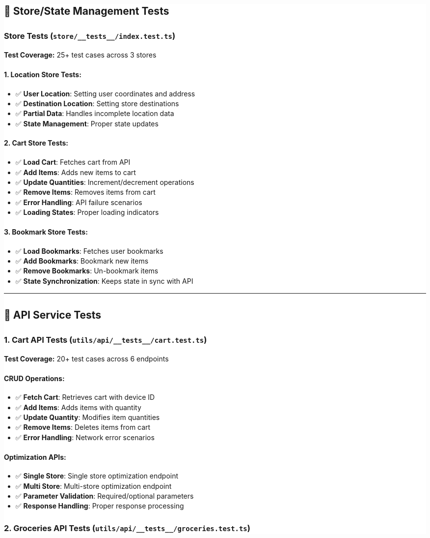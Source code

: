 
## 🏪 Store/State Management Tests

### Store Tests (`store/__tests__/index.test.ts`)

**Test Coverage:** 25+ test cases across 3 stores

#### 1. Location Store Tests:
- ✅ **User Location**: Setting user coordinates and address
- ✅ **Destination Location**: Setting store destinations
- ✅ **Partial Data**: Handles incomplete location data
- ✅ **State Management**: Proper state updates

#### 2. Cart Store Tests:
- ✅ **Load Cart**: Fetches cart from API
- ✅ **Add Items**: Adds new items to cart
- ✅ **Update Quantities**: Increment/decrement operations
- ✅ **Remove Items**: Removes items from cart
- ✅ **Error Handling**: API failure scenarios
- ✅ **Loading States**: Proper loading indicators

#### 3. Bookmark Store Tests:
- ✅ **Load Bookmarks**: Fetches user bookmarks
- ✅ **Add Bookmarks**: Bookmark new items
- ✅ **Remove Bookmarks**: Un-bookmark items
- ✅ **State Synchronization**: Keeps state in sync with API

---

## 🔧 API Service Tests

### 1. Cart API Tests (`utils/api/__tests__/cart.test.ts`)

**Test Coverage:** 20+ test cases across 6 endpoints

#### CRUD Operations:
- ✅ **Fetch Cart**: Retrieves cart with device ID
- ✅ **Add Items**: Adds items with quantity
- ✅ **Update Quantity**: Modifies item quantities
- ✅ **Remove Items**: Deletes items from cart
- ✅ **Error Handling**: Network error scenarios

#### Optimization APIs:
- ✅ **Single Store**: Single store optimization endpoint
- ✅ **Multi Store**: Multi-store optimization endpoint
- ✅ **Parameter Validation**: Required/optional parameters
- ✅ **Response Handling**: Proper response processing

### 2. Groceries API Tests (`utils/api/__tests__/groceries.test.ts`)
